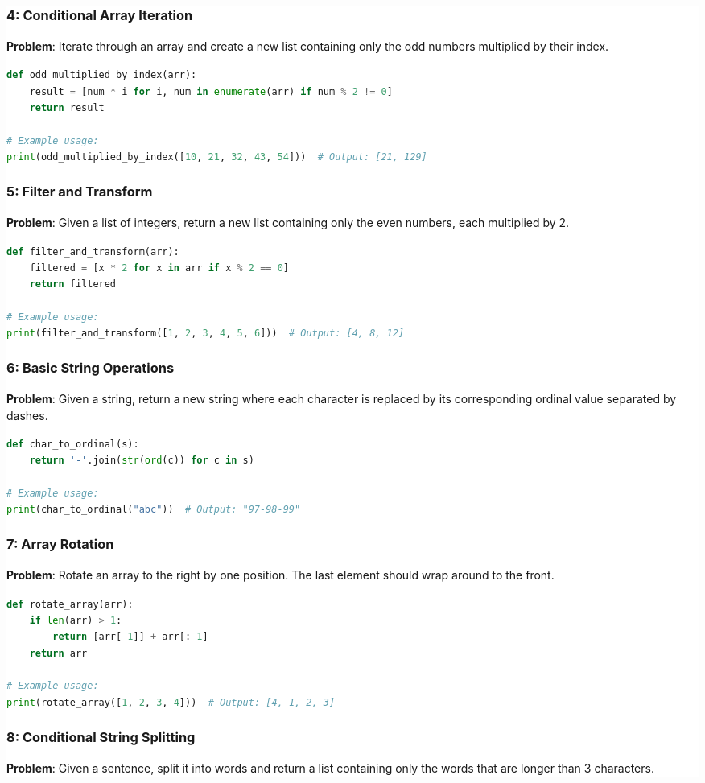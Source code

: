 ### 4: Conditional Array Iteration
**Problem**: Iterate through an array and create a new list containing only the odd numbers multiplied by their index.

```python
def odd_multiplied_by_index(arr):
    result = [num * i for i, num in enumerate(arr) if num % 2 != 0]
    return result

# Example usage:
print(odd_multiplied_by_index([10, 21, 32, 43, 54]))  # Output: [21, 129]
```


### 5: Filter and Transform
**Problem**: Given a list of integers, return a new list containing only the even numbers, each multiplied by 2.

```python
def filter_and_transform(arr):
    filtered = [x * 2 for x in arr if x % 2 == 0]
    return filtered

# Example usage:
print(filter_and_transform([1, 2, 3, 4, 5, 6]))  # Output: [4, 8, 12]
```

### 6: Basic String Operations
**Problem**: Given a string, return a new string where each character is replaced by its corresponding ordinal value separated by dashes.

```python
def char_to_ordinal(s):
    return '-'.join(str(ord(c)) for c in s)

# Example usage:
print(char_to_ordinal("abc"))  # Output: "97-98-99"
```

### 7: Array Rotation
**Problem**: Rotate an array to the right by one position. The last element should wrap around to the front.

```python
def rotate_array(arr):
    if len(arr) > 1:
        return [arr[-1]] + arr[:-1]
    return arr

# Example usage:
print(rotate_array([1, 2, 3, 4]))  # Output: [4, 1, 2, 3]
```

### 8: Conditional String Splitting
**Problem**: Given a sentence, split it into words and return a list containing only the words that are longer than 3 characters.
